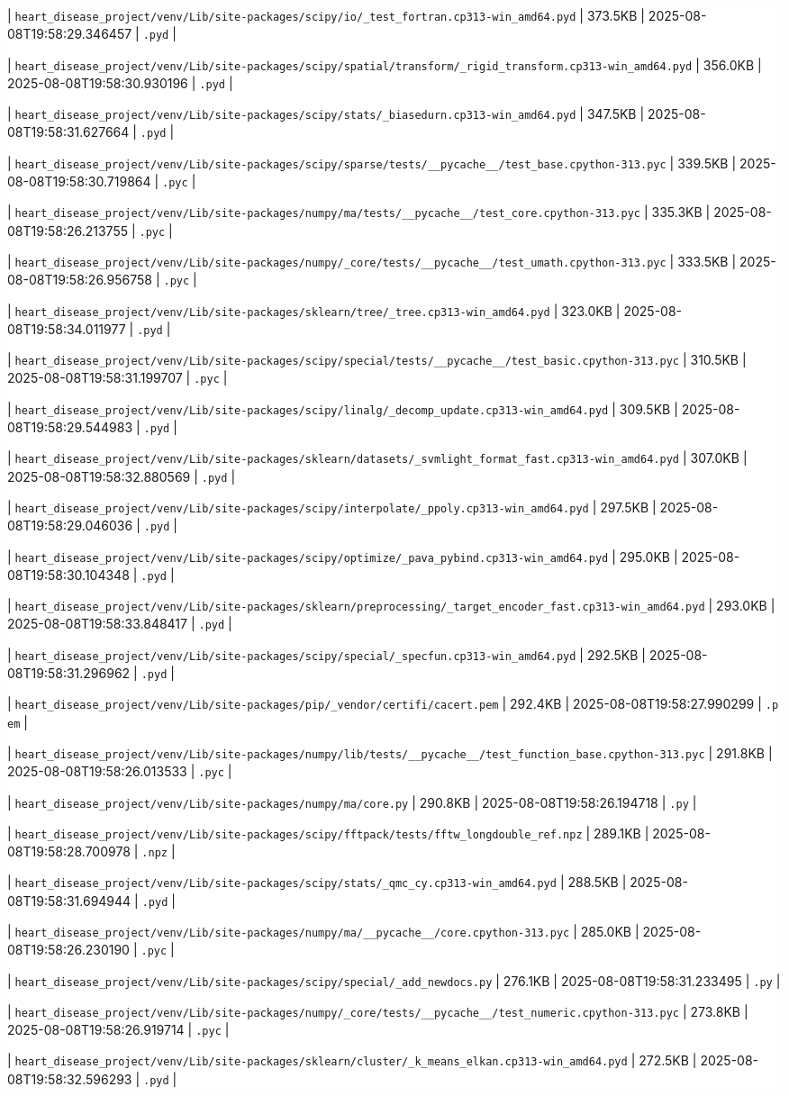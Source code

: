 | `heart_disease_project/venv/Lib/site-packages/scipy/io/_test_fortran.cp313-win_amd64.pyd` | 373.5KB | 2025-08-08T19:58:29.346457 | `.pyd` |

| `heart_disease_project/venv/Lib/site-packages/scipy/spatial/transform/_rigid_transform.cp313-win_amd64.pyd` | 356.0KB | 2025-08-08T19:58:30.930196 | `.pyd` |

| `heart_disease_project/venv/Lib/site-packages/scipy/stats/_biasedurn.cp313-win_amd64.pyd` | 347.5KB | 2025-08-08T19:58:31.627664 | `.pyd` |

| `heart_disease_project/venv/Lib/site-packages/scipy/sparse/tests/__pycache__/test_base.cpython-313.pyc` | 339.5KB | 2025-08-08T19:58:30.719864 | `.pyc` |

| `heart_disease_project/venv/Lib/site-packages/numpy/ma/tests/__pycache__/test_core.cpython-313.pyc` | 335.3KB | 2025-08-08T19:58:26.213755 | `.pyc` |

| `heart_disease_project/venv/Lib/site-packages/numpy/_core/tests/__pycache__/test_umath.cpython-313.pyc` | 333.5KB | 2025-08-08T19:58:26.956758 | `.pyc` |

| `heart_disease_project/venv/Lib/site-packages/sklearn/tree/_tree.cp313-win_amd64.pyd` | 323.0KB | 2025-08-08T19:58:34.011977 | `.pyd` |

| `heart_disease_project/venv/Lib/site-packages/scipy/special/tests/__pycache__/test_basic.cpython-313.pyc` | 310.5KB | 2025-08-08T19:58:31.199707 | `.pyc` |

| `heart_disease_project/venv/Lib/site-packages/scipy/linalg/_decomp_update.cp313-win_amd64.pyd` | 309.5KB | 2025-08-08T19:58:29.544983 | `.pyd` |

| `heart_disease_project/venv/Lib/site-packages/sklearn/datasets/_svmlight_format_fast.cp313-win_amd64.pyd` | 307.0KB | 2025-08-08T19:58:32.880569 | `.pyd` |

| `heart_disease_project/venv/Lib/site-packages/scipy/interpolate/_ppoly.cp313-win_amd64.pyd` | 297.5KB | 2025-08-08T19:58:29.046036 | `.pyd` |

| `heart_disease_project/venv/Lib/site-packages/scipy/optimize/_pava_pybind.cp313-win_amd64.pyd` | 295.0KB | 2025-08-08T19:58:30.104348 | `.pyd` |

| `heart_disease_project/venv/Lib/site-packages/sklearn/preprocessing/_target_encoder_fast.cp313-win_amd64.pyd` | 293.0KB | 2025-08-08T19:58:33.848417 | `.pyd` |

| `heart_disease_project/venv/Lib/site-packages/scipy/special/_specfun.cp313-win_amd64.pyd` | 292.5KB | 2025-08-08T19:58:31.296962 | `.pyd` |

| `heart_disease_project/venv/Lib/site-packages/pip/_vendor/certifi/cacert.pem` | 292.4KB | 2025-08-08T19:58:27.990299 | `.pem` |

| `heart_disease_project/venv/Lib/site-packages/numpy/lib/tests/__pycache__/test_function_base.cpython-313.pyc` | 291.8KB | 2025-08-08T19:58:26.013533 | `.pyc` |

| `heart_disease_project/venv/Lib/site-packages/numpy/ma/core.py` | 290.8KB | 2025-08-08T19:58:26.194718 | `.py` |

| `heart_disease_project/venv/Lib/site-packages/scipy/fftpack/tests/fftw_longdouble_ref.npz` | 289.1KB | 2025-08-08T19:58:28.700978 | `.npz` |

| `heart_disease_project/venv/Lib/site-packages/scipy/stats/_qmc_cy.cp313-win_amd64.pyd` | 288.5KB | 2025-08-08T19:58:31.694944 | `.pyd` |

| `heart_disease_project/venv/Lib/site-packages/numpy/ma/__pycache__/core.cpython-313.pyc` | 285.0KB | 2025-08-08T19:58:26.230190 | `.pyc` |

| `heart_disease_project/venv/Lib/site-packages/scipy/special/_add_newdocs.py` | 276.1KB | 2025-08-08T19:58:31.233495 | `.py` |

| `heart_disease_project/venv/Lib/site-packages/numpy/_core/tests/__pycache__/test_numeric.cpython-313.pyc` | 273.8KB | 2025-08-08T19:58:26.919714 | `.pyc` |

| `heart_disease_project/venv/Lib/site-packages/sklearn/cluster/_k_means_elkan.cp313-win_amd64.pyd` | 272.5KB | 2025-08-08T19:58:32.596293 | `.pyd` |
